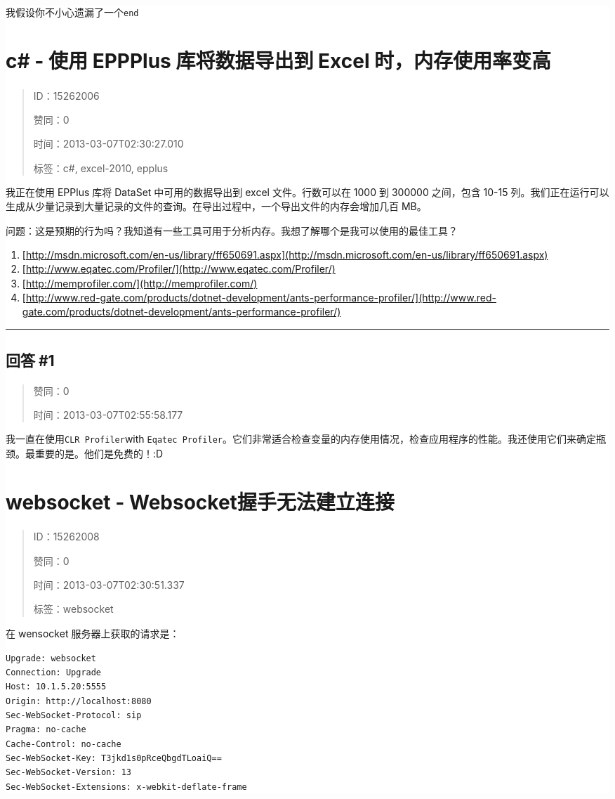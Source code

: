 我假设你不小心遗漏了一个`end`

# c# - 使用 EPPPlus 库将数据导出到 Excel 时，内存使用率变高

> ID：15262006
> 
> 赞同：0
> 
> 时间：2013-03-07T02:30:27.010
> 
> 标签：c#, excel-2010, epplus

我正在使用 EPPlus 库将 DataSet 中可用的数据导出到 excel 文件。行数可以在 1000 到 300000 之间，包含 10-15 列。我们正在运行可以生成从少量记录到大量记录的文件的查询。在导出过程中，一个导出文件的内存会增加几百 MB。

问题：这是预期的行为吗？我知道有一些工具可用于分析内存。我想了解哪个是我可以使用的最佳工具？

1.  [http://msdn.microsoft.com/en-us/library/ff650691.aspx](http://msdn.microsoft.com/en-us/library/ff650691.aspx)
2.  [http://www.eqatec.com/Profiler/](http://www.eqatec.com/Profiler/)
3.  [http://memprofiler.com/](http://memprofiler.com/)
4.  [http://www.red-gate.com/products/dotnet-development/ants-performance-profiler/](http://www.red-gate.com/products/dotnet-development/ants-performance-profiler/)

* * *

## 回答 #1

> 赞同：0
> 
> 时间：2013-03-07T02:55:58.177

我一直在使用`CLR Profiler`with `Eqatec Profiler`。它们非常适合检查变量的内存使用情况，检查应用程序的性能。我还使用它们来确定瓶颈。最重要的是。他们是免费的！:D

# websocket - Websocket握手无法建立连接

> ID：15262008
> 
> 赞同：0
> 
> 时间：2013-03-07T02:30:51.337
> 
> 标签：websocket

在 wensocket 服务器上获取的请求是：

```
Upgrade: websocket
Connection: Upgrade
Host: 10.1.5.20:5555
Origin: http://localhost:8080
Sec-WebSocket-Protocol: sip
Pragma: no-cache
Cache-Control: no-cache
Sec-WebSocket-Key: T3jkd1s0pRceQbgdTLoaiQ==
Sec-WebSocket-Version: 13
Sec-WebSocket-Extensions: x-webkit-deflate-frame 
```
